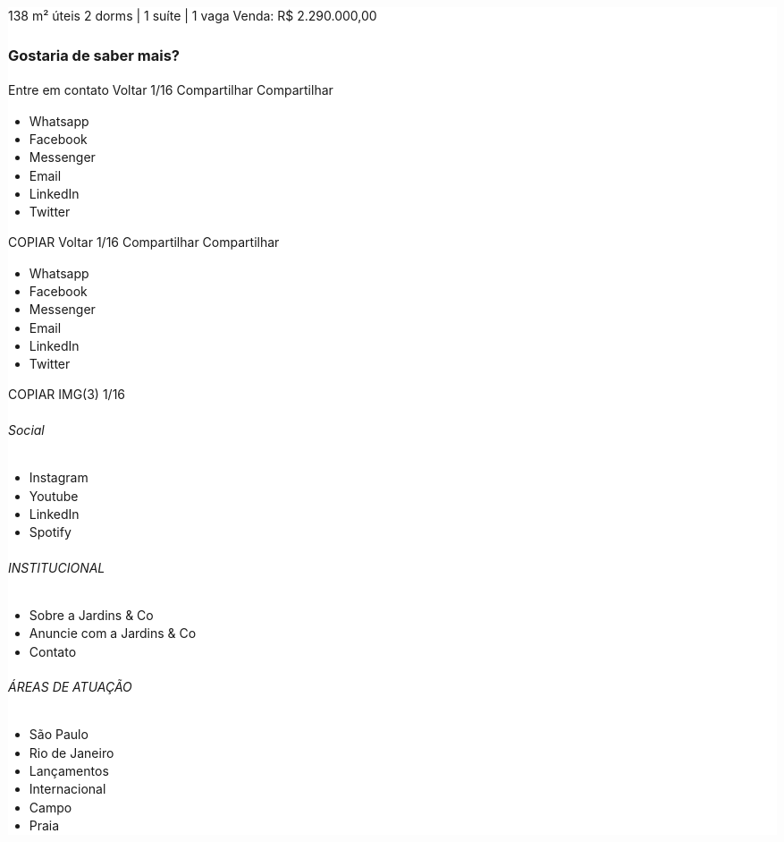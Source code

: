 138 m² úteis 
2 dorms | 1 suíte | 1 vaga
Venda: R$ 2.290.000,00


### Gostaria de saber mais?  
Entre em contato
Voltar
1/16
Compartilhar
Compartilhar
  * Whatsapp
  * Facebook
  * Messenger
  * Email
  * LinkedIn
  * Twitter


COPIAR
Voltar
1/16
Compartilhar
Compartilhar
  * Whatsapp
  * Facebook
  * Messenger
  * Email
  * LinkedIn
  * Twitter


COPIAR
IMG(3)
1/16
######  Social 
  * Instagram 
  * Youtube
  * LinkedIn
  * Spotify


######  INSTITUCIONAL 
  * Sobre a Jardins & Co 
  * Anuncie com a Jardins & Co 
  * Contato 


######  ÁREAS DE ATUAÇÃO 
  * São Paulo 
  * Rio de Janeiro 
  * Lançamentos 
  * Internacional 
  * Campo 
  * Praia 
